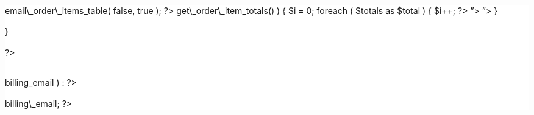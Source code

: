 <tr>

<th scope=&#8221;col&#8221; style=&#8221;text-align:left; border: 1px solid #eee;color: #333333;&#8221;><?php _e( &#8216;Product&#8217;, &#8216;woocommerce&#8217; ); ?></th>

<th scope=&#8221;col&#8221; style=&#8221;text-align:left; border: 1px solid #eee;color: #333333;&#8221;><?php _e( &#8216;Quantity&#8217;, &#8216;woocommerce&#8217; ); ?></th>

<th scope=&#8221;col&#8221; style=&#8221;text-align:left; border: 1px solid #eee;color: #333333;&#8221;><?php _e( &#8216;Price&#8217;, &#8216;woocommerce&#8217; ); ?></th>

</tr>

</thead>

<tbody>

<?php echo $order->email\_order\_items_table( false, true ); ?>

</tbody>

<tfoot>

<?php

if ( $totals = $order->get\_order\_item_totals() ) {

$i = 0;

foreach ( $totals as $total ) {

$i++;

?><tr>

<th scope=&#8221;row&#8221; colspan=&#8221;2&#8243; style=&#8221;color: #333333;text-align:left; border: 1px solid #eee; <?php if ( $i == 1 ) echo &#8216;border-top-width: 4px;&#8217;; ?>&#8221;><?php echo $total[&#8216;label&#8217;]; ?></th>

<td style=&#8221;text-align:left; color: #333333;border: 1px solid #eee; <?php if ( $i == 1 ) echo &#8216;border-top-width: 4px;&#8217;; ?>&#8221;><?php echo $total[&#8216;value&#8217;]; ?></td>

</tr><?php

}

}

?>

</tfoot>

</table>

<?php do\_action(&#8216;woocommerce\_email\_after\_order_table&#8217;, $order, true); ?>

<?php do\_action( &#8216;woocommerce\_email\_order\_meta&#8217;, $order, true ); ?>

<h2 style=&#8221;color: #333333;&#8221;><?php _e( &#8216;Customer details&#8217;, &#8216;woocommerce&#8217; ); ?></h2>

<?php if ( $order->billing_email ) : ?>

<p style=&#8221;color: #333333;&#8221;><strong style=&#8221;color: #333333;&#8221;><?php \_e( &#8216;Email:&#8217;, &#8216;woocommerce&#8217; ); ?></strong> <?php echo $order->billing\_email; ?></p>
